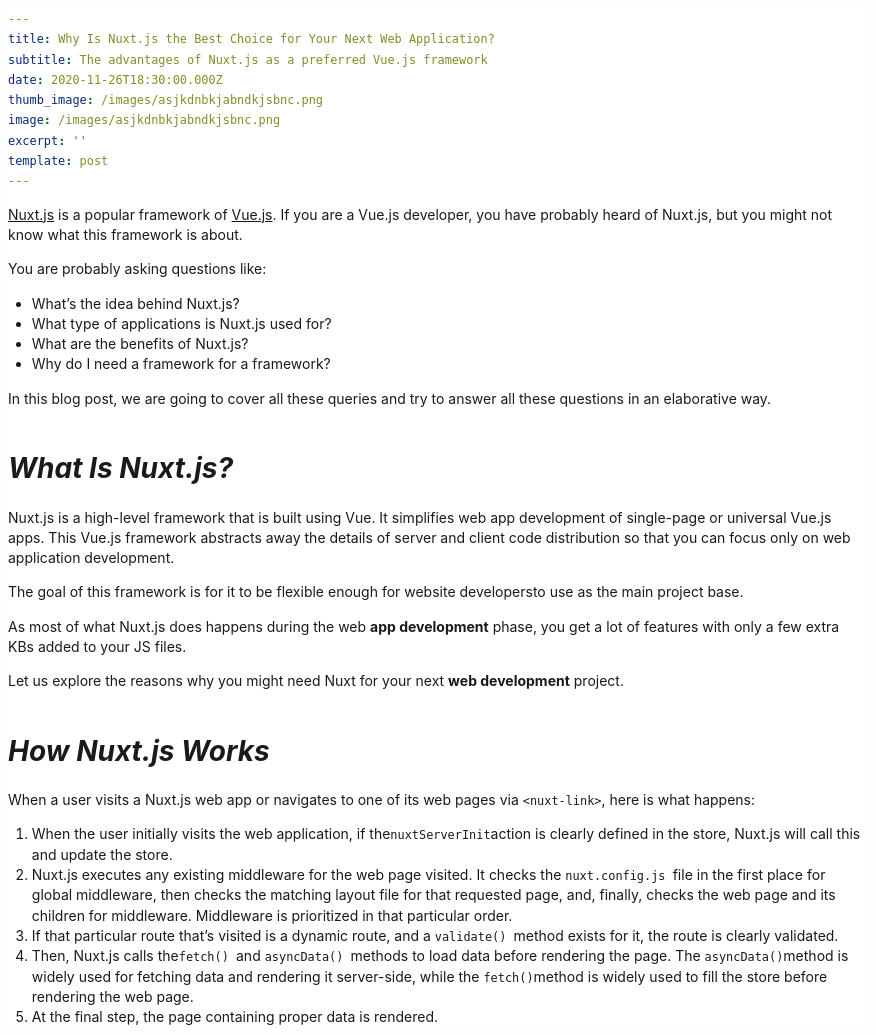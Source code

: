 ```yaml
---
title: Why Is Nuxt.js the Best Choice for Your Next Web Application?
subtitle: The advantages of Nuxt.js as a preferred Vue.js framework
date: 2020-11-26T18:30:00.000Z
thumb_image: /images/asjkdnbkjabndkjsbnc.png
image: /images/asjkdnbkjabndkjsbnc.png
excerpt: ''
template: post
---
```



[Nuxt.js](https://nuxtjs.org/) is a popular framework of [Vue.js](https://vuejs.org/). If you are a Vue.js developer, you have probably heard of Nuxt.js, but you might not know what this framework is about.

You are probably asking questions like:

* What’s the idea behind Nuxt.js?
* What type of applications is Nuxt.js used for?
* What are the benefits of Nuxt.js?
* Why do I need a framework for a framework?

In this blog post, we are going to cover all these queries and try to answer all these questions in an elaborative way.

# ***What Is Nuxt.js?***

Nuxt.js is a high-level framework that is built using Vue. It simplifies web app development of single-page or universal Vue.js apps. This Vue.js framework abstracts away the details of server and client code distribution so that you can focus only on web application development.

The goal of this framework is for it to be flexible enough for website developersto use as the main project base.

As most of what Nuxt.js does happens during the web **app development** phase, you get a lot of features with only a few extra KBs added to your JS files.

Let us explore the reasons why you might need Nuxt for your next **web development** project.

# ***How Nuxt.js Works***

When a user visits a Nuxt.js web app or navigates to one of its web pages via `<nuxt-link>`, here is what happens:

1. When the user initially visits the web application, if the`nuxtServerInit`action is clearly defined in the store, Nuxt.js will call this and update the store.
2. Nuxt.js executes any existing middleware for the web page visited. It checks the `nuxt.config.js `file in the first place for global middleware, then checks the matching layout file for that requested page, and, finally, checks the web page and its children for middleware. Middleware is prioritized in that particular order.
3. If that particular route that’s visited is a dynamic route, and a `validate() `method exists for it, the route is clearly validated.
4. Then, Nuxt.js calls the`fetch() `and `asyncData() `methods to load data before rendering the page. The `asyncData()`method is widely used for fetching data and rendering it server-side, while the `fetch()`method is widely used to fill the store before rendering the web page.
5. At the final step, the page containing proper data is rendered.
